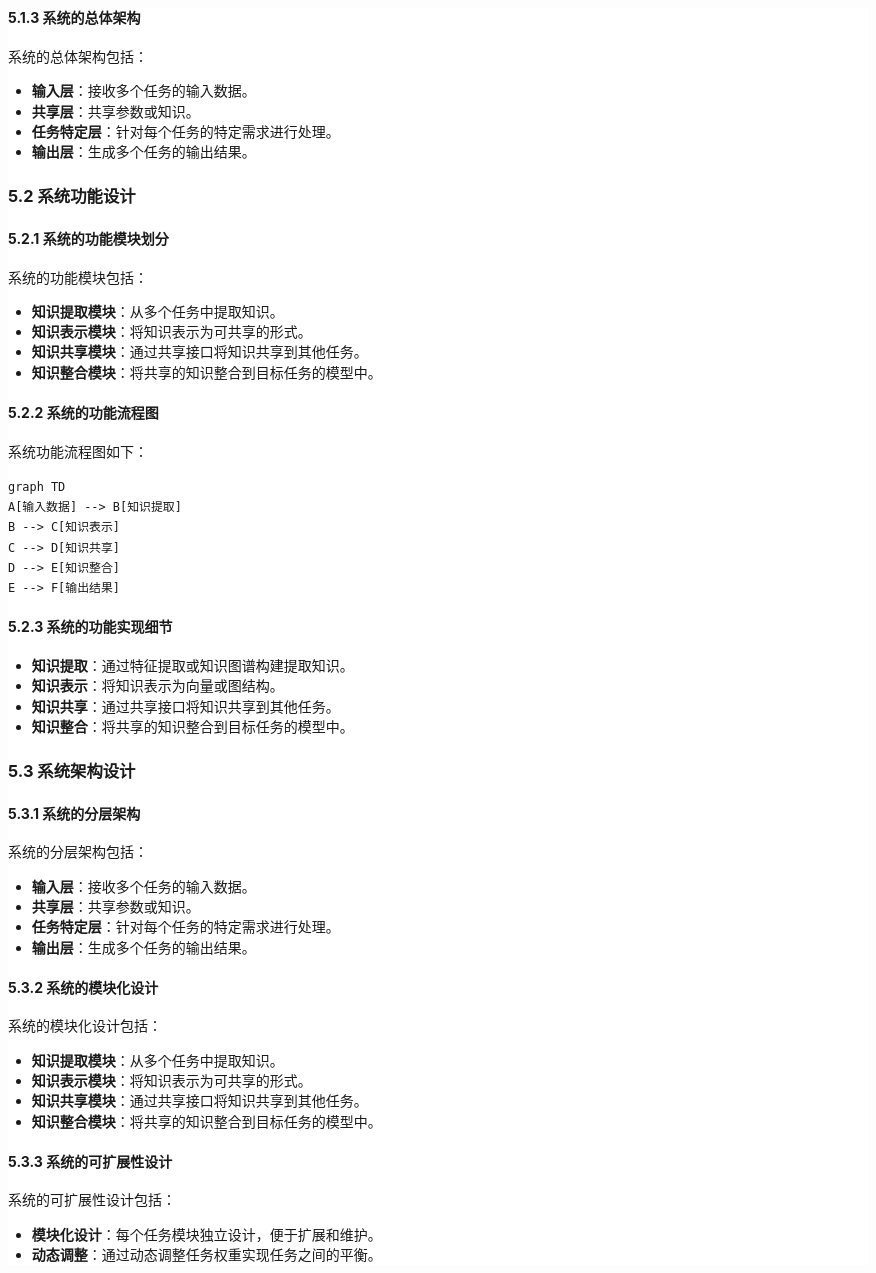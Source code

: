 #### 5.1.3 系统的总体架构
系统的总体架构包括：
- **输入层**：接收多个任务的输入数据。
- **共享层**：共享参数或知识。
- **任务特定层**：针对每个任务的特定需求进行处理。
- **输出层**：生成多个任务的输出结果。

### 5.2 系统功能设计

#### 5.2.1 系统的功能模块划分
系统的功能模块包括：
- **知识提取模块**：从多个任务中提取知识。
- **知识表示模块**：将知识表示为可共享的形式。
- **知识共享模块**：通过共享接口将知识共享到其他任务。
- **知识整合模块**：将共享的知识整合到目标任务的模型中。

#### 5.2.2 系统的功能流程图
系统功能流程图如下：
```mermaid
graph TD
A[输入数据] --> B[知识提取]
B --> C[知识表示]
C --> D[知识共享]
D --> E[知识整合]
E --> F[输出结果]
```

#### 5.2.3 系统的功能实现细节
- **知识提取**：通过特征提取或知识图谱构建提取知识。
- **知识表示**：将知识表示为向量或图结构。
- **知识共享**：通过共享接口将知识共享到其他任务。
- **知识整合**：将共享的知识整合到目标任务的模型中。

### 5.3 系统架构设计

#### 5.3.1 系统的分层架构
系统的分层架构包括：
- **输入层**：接收多个任务的输入数据。
- **共享层**：共享参数或知识。
- **任务特定层**：针对每个任务的特定需求进行处理。
- **输出层**：生成多个任务的输出结果。

#### 5.3.2 系统的模块化设计
系统的模块化设计包括：
- **知识提取模块**：从多个任务中提取知识。
- **知识表示模块**：将知识表示为可共享的形式。
- **知识共享模块**：通过共享接口将知识共享到其他任务。
- **知识整合模块**：将共享的知识整合到目标任务的模型中。

#### 5.3.3 系统的可扩展性设计
系统的可扩展性设计包括：
- **模块化设计**：每个任务模块独立设计，便于扩展和维护。
- **动态调整**：通过动态调整任务权重实现任务之间的平衡。
